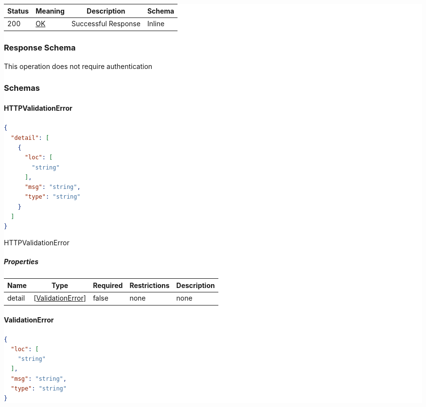 |Status|Meaning|Description|Schema|
|---|---|---|---|
|200|[OK](https://tools.ietf.org/html/rfc7231#section-6.3.1)|Successful Response|Inline|

<h3 id="get_server_address_server_address_get-responseschema">Response Schema</h3>

<aside class="success">
This operation does not require authentication
</aside>

### Schemas

#### HTTPValidationError

<a id="schemahttpvalidationerror"></a>
<a id="schema_HTTPValidationError"></a>
<a id="tocShttpvalidationerror"></a>
<a id="tocshttpvalidationerror"></a>

```json
{
  "detail": [
    {
      "loc": [
        "string"
      ],
      "msg": "string",
      "type": "string"
    }
  ]
}

```

HTTPValidationError

##### Properties

|Name|Type|Required|Restrictions|Description|
|---|---|---|---|---|
|detail|[[ValidationError](#schemavalidationerror)]|false|none|none|

#### ValidationError

<a id="schemavalidationerror"></a>
<a id="schema_ValidationError"></a>
<a id="tocSvalidationerror"></a>
<a id="tocsvalidationerror"></a>

```json
{
  "loc": [
    "string"
  ],
  "msg": "string",
  "type": "string"
}

```

